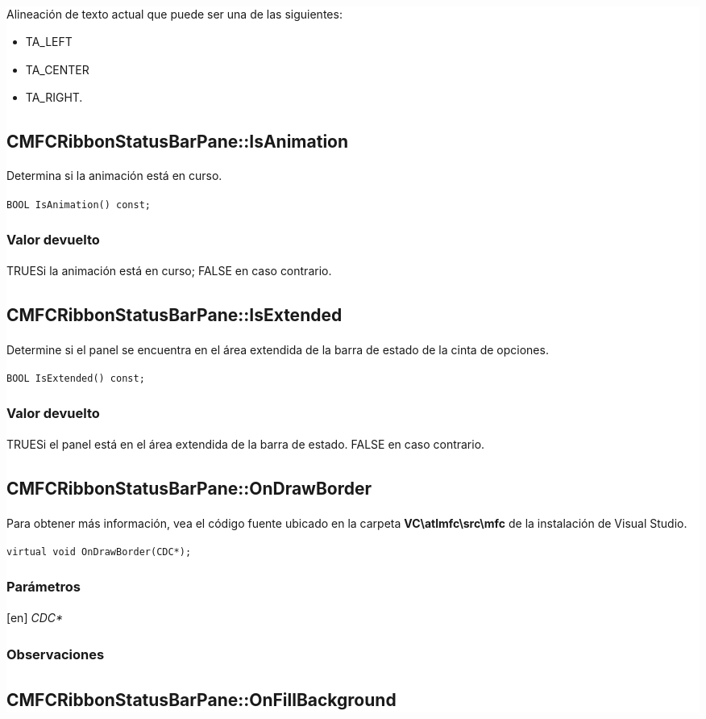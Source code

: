 Alineación de texto actual que puede ser una de las siguientes:

- TA_LEFT

- TA_CENTER

- TA_RIGHT.

## <a name="cmfcribbonstatusbarpaneisanimation"></a><a name="isanimation"></a>CMFCRibbonStatusBarPane::IsAnimation

Determina si la animación está en curso.

```
BOOL IsAnimation() const;
```

### <a name="return-value"></a>Valor devuelto

TRUESi la animación está en curso; FALSE en caso contrario.

## <a name="cmfcribbonstatusbarpaneisextended"></a><a name="isextended"></a>CMFCRibbonStatusBarPane::IsExtended

Determine si el panel se encuentra en el área extendida de la barra de estado de la cinta de opciones.

```
BOOL IsExtended() const;
```

### <a name="return-value"></a>Valor devuelto

TRUESi el panel está en el área extendida de la barra de estado. FALSE en caso contrario.

## <a name="cmfcribbonstatusbarpaneondrawborder"></a><a name="ondrawborder"></a>CMFCRibbonStatusBarPane::OnDrawBorder

Para obtener más información, vea el código fuente ubicado en la carpeta **VC\\atlmfc\\src\\mfc** de la instalación de Visual Studio.

```
virtual void OnDrawBorder(CDC*);
```

### <a name="parameters"></a>Parámetros

[en] *CDC&#42;*<br/>

### <a name="remarks"></a>Observaciones

## <a name="cmfcribbonstatusbarpaneonfillbackground"></a><a name="onfillbackground"></a>CMFCRibbonStatusBarPane::OnFillBackground
